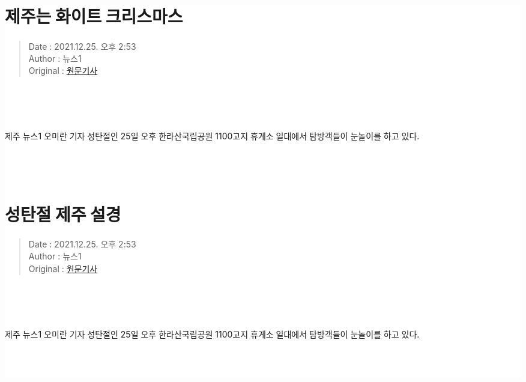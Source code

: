   
# 제주는 화이트 크리스마스  
  
> Date : 2021.12.25. 오후 2:53  
> Author : 뉴스1  
> Original : [원문기사](https://news.naver.com/main/read.naver?mode=LSD&mid=sec&sid1=102&oid=421&aid=0005805071)  
<br/>  
  
<img alt="" src="https://imgnews.pstatic.net/image/421/2021/12/25/0005805071_001_20211225145417134.jpg?type=w647"/>  
<br/><br/>  
  
제주 뉴스1 오미란 기자 성탄절인 25일 오후 한라산국립공원 1100고지 휴게소 일대에서 탐방객들이 눈놀이를 하고 있다.  
<br/><br/><br/>  

  
# 성탄절 제주 설경  
  
> Date : 2021.12.25. 오후 2:53  
> Author : 뉴스1  
> Original : [원문기사](https://news.naver.com/main/read.naver?mode=LSD&mid=sec&sid1=102&oid=421&aid=0005805070)  
<br/>  
  
<img alt="" src="https://imgnews.pstatic.net/image/421/2021/12/25/0005805070_001_20211225145416505.jpg?type=w647"/>  
<br/><br/>  
  
제주 뉴스1 오미란 기자 성탄절인 25일 오후 한라산국립공원 1100고지 휴게소 일대에서 탐방객들이 눈놀이를 하고 있다.  
<br/><br/><br/>  

